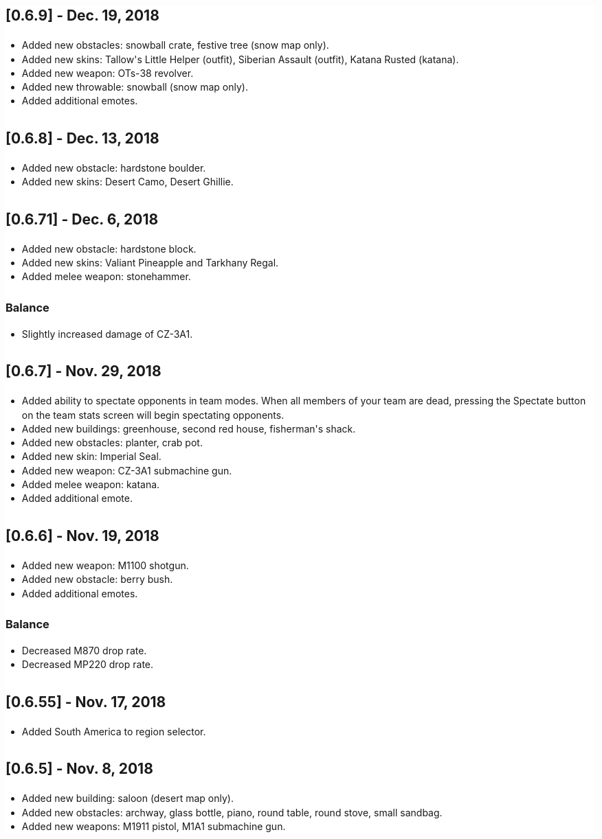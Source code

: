 ## [0.6.9] - Dec. 19, 2018
- Added new obstacles: snowball crate, festive tree (snow map only).
- Added new skins: Tallow's Little Helper (outfit), Siberian Assault (outfit), Katana Rusted (katana).
- Added new weapon: OTs-38 revolver.
- Added new throwable: snowball (snow map only).
- Added additional emotes.

## [0.6.8] - Dec. 13, 2018
- Added new obstacle: hardstone boulder.
- Added new skins: Desert Camo, Desert Ghillie.

## [0.6.71] - Dec. 6, 2018
- Added new obstacle: hardstone block.
- Added new skins: Valiant Pineapple and Tarkhany Regal.
- Added melee weapon: stonehammer.

### Balance
- Slightly increased damage of CZ-3A1.

## [0.6.7] - Nov. 29, 2018
- Added ability to spectate opponents in team modes. When all members of your team are dead, pressing the Spectate button on the team stats screen will begin spectating opponents.
- Added new buildings: greenhouse, second red house, fisherman's shack.
- Added new obstacles: planter, crab pot.
- Added new skin: Imperial Seal.
- Added new weapon: CZ-3A1 submachine gun.
- Added melee weapon: katana.
- Added additional emote.

## [0.6.6] - Nov. 19, 2018
- Added new weapon: M1100 shotgun.
- Added new obstacle: berry bush.
- Added additional emotes.

### Balance
- Decreased M870 drop rate.
- Decreased MP220 drop rate.

## [0.6.55] - Nov. 17, 2018
- Added South America to region selector.

## [0.6.5] - Nov. 8, 2018
- Added new building: saloon (desert map only).
- Added new obstacles: archway, glass bottle, piano, round table, round stove, small sandbag.
- Added new weapons: M1911 pistol, M1A1 submachine gun.
